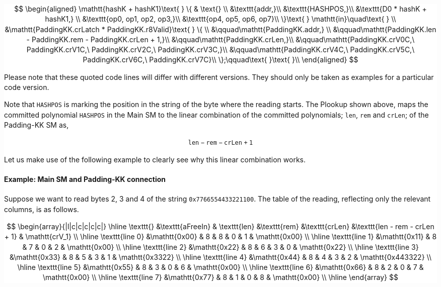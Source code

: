 $$
\begin{aligned}
\mathtt{hashK + hashK1}\text{ } \{ & \text{} \\
&\texttt{addr,}\\
&\texttt{HASHPOS,}\\
&\texttt{D0 * hashK + hashK1,} \\
&\texttt{op0, op1, op2, op3,}\\
&\texttt{op4, op5, op6, op7}\\
\}\text{ } \mathtt{in}\quad\text{ } \\
&\mathtt{PaddingKK.crLatch * PaddingKK.r8Valid}\text{ } \{  \\
&\qquad\mathtt{PaddingKK.addr,} \\
&\qquad\mathtt{PaddingKK.len - PaddingKK.rem - PaddingKK.crLen + 1,}\\
&\qquad\mathtt{PaddingKK.crLen,}\\
&\qquad\mathtt{PaddingKK.crV0C,\ PaddingKK.crV1C,\ PaddingKK.crV2C,\ PaddingKK.crV3C,}\\
&\qquad\mathtt{PaddingKK.crV4C,\ PaddingKK.crV5C,\ PaddingKK.crV6C,\ PaddingKK.crV7C}\\
\};\qquad\text{ }\text{ }\\
\end{aligned}
$$

Please note that these quoted code lines will differ with different versions. They should only be taken as examples for a particular code version.

Note that $\texttt{HASHPOS}$ is marking the position in the string of the byte where the reading starts. The Plookup shown above, maps the  committed polynomial $\texttt{HASHPOS}$ in the Main SM to the linear combination of the committed polynomials; $\mathtt{len}$, $\mathtt{rem}$ and $\mathtt{crLen}$; of the Padding-KK SM as,

$$
\mathtt{len−rem−crLen+1} \tag{Eqn.20}
$$

Let us make use of the following example to clearly see why this linear combination works.

#### Example: Main SM and Padding-KK connection

Suppose we want to read bytes 2, 3 and 4 of the string $\mathtt{0x7766554433221100}$. The table of the reading, reflecting only the relevant columns, is as follows.

$$
\begin{array}{|l|c|c|c|c|c|}
\hline
\texttt{} &\texttt{aFreeIn} & \texttt{len} &\texttt{rem} &\texttt{crLen} &\texttt{len - rem - crLen + 1} & \mathtt{crV_1} \\ \hline
\texttt{line 0} &\mathtt{0x00} & 8 & 8 & 0 & 1 & \mathtt{0x00} \\ \hline
\texttt{line 1} &\mathtt{0x11} & 8 & 7 & 0 & 2 & \mathtt{0x00} \\ \hline
\texttt{line 2} &\mathtt{0x22} & 8 & 6 & 3 & 0 & \mathtt{0x22} \\ \hline
\texttt{line 3} &\mathtt{0x33} & 8 & 5 & 3 & 1 & \mathtt{0x3322} \\ \hline
\texttt{line 4} &\mathtt{0x44} & 8 & 4 & 3 & 2 & \mathtt{0x443322} \\ \hline
\texttt{line 5} &\mathtt{0x55} & 8 & 3 & 0 & 6 & \mathtt{0x00} \\ \hline
\texttt{line 6} &\mathtt{0x66} & 8 & 2 & 0 & 7 & \mathtt{0x00} \\ \hline
\texttt{line 7} &\mathtt{0x77} & 8 & 1 & 0 & 8 & \mathtt{0x00} \\ \hline
\end{array}
$$
